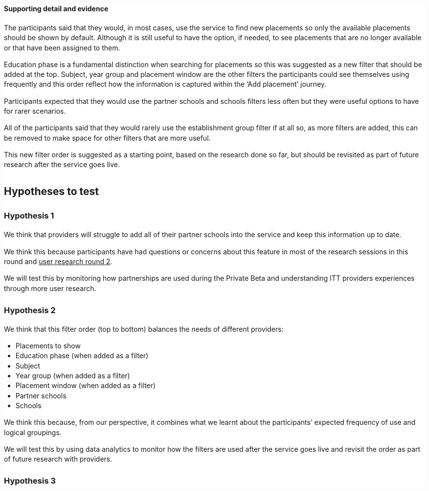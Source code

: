 #### Supporting detail and evidence

The participants said that they would, in most cases, use the service to find new placements so only the available placements should be shown by default. Although it is still useful to have the option, if needed, to see placements that are no longer available or that have been assigned to them.

Education phase is a fundamental distinction when searching for placements so this was suggested as a new filter that should be added at the top. Subject, year group and placement window are the other filters the participants could see themselves using frequently and this order reflect how the information is captured within the ‘Add placement’ journey.

Participants expected that they would use the partner schools and schools filters less often but they were useful options to have for rarer scenarios.

All of the participants said that they would rarely use the establishment group filter if at all so, as more filters are added, this can be removed to make space for other filters that are more useful.

This new filter order is suggested as a starting point, based on the research done so far, but should be revisited as part of future research after the service goes live.

## Hypotheses to test

### Hypothesis 1

We think that providers will struggle to add all of their partner schools into the service and keep this information up to date.

We think this because participants have had questions or concerns about this feature in most of the research sessions in this round and [user research round 2](/manage-school-placements/user-research-round-2-findings/).

We will test this by monitoring how partnerships are used during the Private Beta and understanding ITT providers experiences through more user research.

### Hypothesis 2

We think that this filter order (top to bottom) balances the needs of different providers:

- Placements to show
- Education phase (when added as a filter)
- Subject
- Year group (when added as a filter)
- Placement window (when added as a filter)
- Partner schools
- Schools

We think this because, from our perspective, it combines what we learnt about the participants’ expected frequency of use and logical groupings.

We will test this by using data analytics to monitor how the filters are used after the service goes live and revisit the order as part of future research with providers.

### Hypothesis 3
